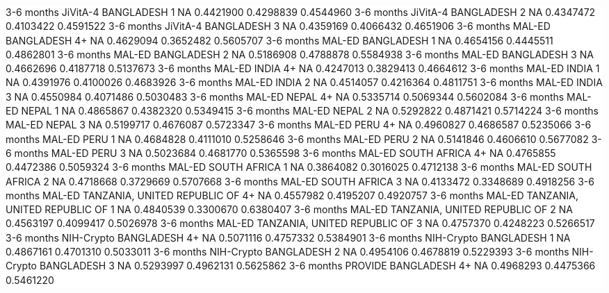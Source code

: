 3-6 months     JiVitA-4         BANGLADESH                     1                    NA                0.4421900    0.4298839   0.4544960
3-6 months     JiVitA-4         BANGLADESH                     2                    NA                0.4347472    0.4103422   0.4591522
3-6 months     JiVitA-4         BANGLADESH                     3                    NA                0.4359169    0.4066432   0.4651906
3-6 months     MAL-ED           BANGLADESH                     4+                   NA                0.4629094    0.3652482   0.5605707
3-6 months     MAL-ED           BANGLADESH                     1                    NA                0.4654156    0.4445511   0.4862801
3-6 months     MAL-ED           BANGLADESH                     2                    NA                0.5186908    0.4788878   0.5584938
3-6 months     MAL-ED           BANGLADESH                     3                    NA                0.4662696    0.4187718   0.5137673
3-6 months     MAL-ED           INDIA                          4+                   NA                0.4247013    0.3829413   0.4664612
3-6 months     MAL-ED           INDIA                          1                    NA                0.4391976    0.4100026   0.4683926
3-6 months     MAL-ED           INDIA                          2                    NA                0.4514057    0.4216364   0.4811751
3-6 months     MAL-ED           INDIA                          3                    NA                0.4550984    0.4071486   0.5030483
3-6 months     MAL-ED           NEPAL                          4+                   NA                0.5335714    0.5069344   0.5602084
3-6 months     MAL-ED           NEPAL                          1                    NA                0.4865867    0.4382320   0.5349415
3-6 months     MAL-ED           NEPAL                          2                    NA                0.5292822    0.4871421   0.5714224
3-6 months     MAL-ED           NEPAL                          3                    NA                0.5199717    0.4676087   0.5723347
3-6 months     MAL-ED           PERU                           4+                   NA                0.4960827    0.4686587   0.5235066
3-6 months     MAL-ED           PERU                           1                    NA                0.4684828    0.4111010   0.5258646
3-6 months     MAL-ED           PERU                           2                    NA                0.5141846    0.4606610   0.5677082
3-6 months     MAL-ED           PERU                           3                    NA                0.5023684    0.4681770   0.5365598
3-6 months     MAL-ED           SOUTH AFRICA                   4+                   NA                0.4765855    0.4472386   0.5059324
3-6 months     MAL-ED           SOUTH AFRICA                   1                    NA                0.3864082    0.3016025   0.4712138
3-6 months     MAL-ED           SOUTH AFRICA                   2                    NA                0.4718668    0.3729669   0.5707668
3-6 months     MAL-ED           SOUTH AFRICA                   3                    NA                0.4133472    0.3348689   0.4918256
3-6 months     MAL-ED           TANZANIA, UNITED REPUBLIC OF   4+                   NA                0.4557982    0.4195207   0.4920757
3-6 months     MAL-ED           TANZANIA, UNITED REPUBLIC OF   1                    NA                0.4840539    0.3300670   0.6380407
3-6 months     MAL-ED           TANZANIA, UNITED REPUBLIC OF   2                    NA                0.4563197    0.4099417   0.5026978
3-6 months     MAL-ED           TANZANIA, UNITED REPUBLIC OF   3                    NA                0.4757370    0.4248223   0.5266517
3-6 months     NIH-Crypto       BANGLADESH                     4+                   NA                0.5071116    0.4757332   0.5384901
3-6 months     NIH-Crypto       BANGLADESH                     1                    NA                0.4867161    0.4701310   0.5033011
3-6 months     NIH-Crypto       BANGLADESH                     2                    NA                0.4954106    0.4678819   0.5229393
3-6 months     NIH-Crypto       BANGLADESH                     3                    NA                0.5293997    0.4962131   0.5625862
3-6 months     PROVIDE          BANGLADESH                     4+                   NA                0.4968293    0.4475366   0.5461220